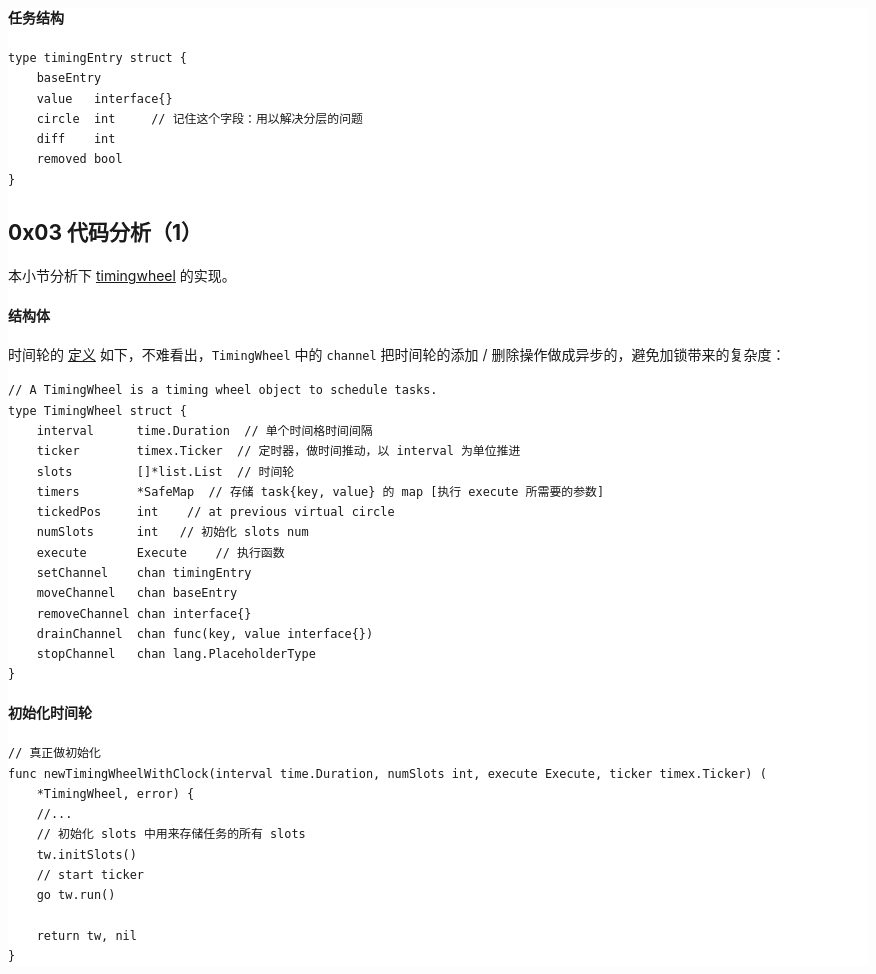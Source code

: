 
####	任务结构
```golang
type timingEntry struct {
	baseEntry
	value   interface{}
	circle  int		// 记住这个字段：用以解决分层的问题
	diff    int
	removed bool
}
```

##	0x03	代码分析（1）
本小节分析下 [timingwheel](https://github.com/zeromicro/go-zero/blob/master/core/collection/timingwheel.go) 的实现。

####	结构体
时间轮的 [定义](https://github.com/zeromicro/go-zero/blob/master/core/collection/timingwheel.go#L26) 如下，不难看出，`TimingWheel` 中的 `channel` 把时间轮的添加 / 删除操作做成异步的，避免加锁带来的复杂度：

```golang
// A TimingWheel is a timing wheel object to schedule tasks.
type TimingWheel struct {
	interval      time.Duration  // 单个时间格时间间隔
	ticker        timex.Ticker	// 定时器，做时间推动，以 interval 为单位推进
	slots         []*list.List	// 时间轮
	timers        *SafeMap	// 存储 task{key, value} 的 map [执行 execute 所需要的参数]
	tickedPos     int	 // at previous virtual circle
	numSlots      int	// 初始化 slots num
	execute       Execute	 // 执行函数
	setChannel    chan timingEntry
	moveChannel   chan baseEntry
	removeChannel chan interface{}
	drainChannel  chan func(key, value interface{})
	stopChannel   chan lang.PlaceholderType
}
```

####	初始化时间轮
```golang
// 真正做初始化
func newTimingWheelWithClock(interval time.Duration, numSlots int, execute Execute, ticker timex.Ticker) (
    *TimingWheel, error) {
	//...
    // 初始化 slots 中用来存储任务的所有 slots
    tw.initSlots()
    // start ticker
    go tw.run()

    return tw, nil
}
```
